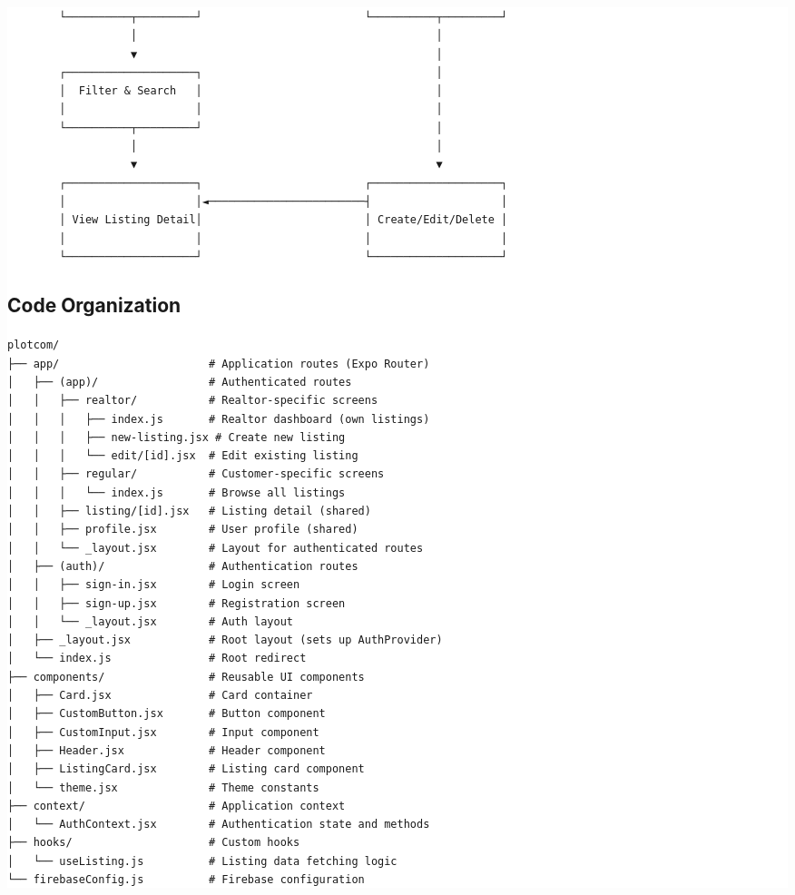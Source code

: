 ```
        └──────────┬─────────┘                         └──────────┬─────────┘
                   │                                              │
                   ▼                                              │
        ┌────────────────────┐                                    │
        │  Filter & Search   │                                    │
        │                    │                                    │
        └──────────┬─────────┘                                    │
                   │                                              │
                   ▼                                              ▼
        ┌────────────────────┐                         ┌────────────────────┐
        │                    │◄────────────────────────┤                    │
        │ View Listing Detail│                         │ Create/Edit/Delete │
        │                    │                         │                    │
        └────────────────────┘                         └────────────────────┘
```

## Code Organization

```
plotcom/
├── app/                       # Application routes (Expo Router)
│   ├── (app)/                 # Authenticated routes
│   │   ├── realtor/           # Realtor-specific screens
│   │   │   ├── index.js       # Realtor dashboard (own listings)
│   │   │   ├── new-listing.jsx # Create new listing
│   │   │   └── edit/[id].jsx  # Edit existing listing
│   │   ├── regular/           # Customer-specific screens
│   │   │   └── index.js       # Browse all listings
│   │   ├── listing/[id].jsx   # Listing detail (shared)
│   │   ├── profile.jsx        # User profile (shared)
│   │   └── _layout.jsx        # Layout for authenticated routes
│   ├── (auth)/                # Authentication routes
│   │   ├── sign-in.jsx        # Login screen
│   │   ├── sign-up.jsx        # Registration screen
│   │   └── _layout.jsx        # Auth layout
│   ├── _layout.jsx            # Root layout (sets up AuthProvider)
│   └── index.js               # Root redirect
├── components/                # Reusable UI components
│   ├── Card.jsx               # Card container
│   ├── CustomButton.jsx       # Button component
│   ├── CustomInput.jsx        # Input component
│   ├── Header.jsx             # Header component
│   ├── ListingCard.jsx        # Listing card component
│   └── theme.jsx              # Theme constants
├── context/                   # Application context
│   └── AuthContext.jsx        # Authentication state and methods
├── hooks/                     # Custom hooks
│   └── useListing.js          # Listing data fetching logic
└── firebaseConfig.js          # Firebase configuration
```
